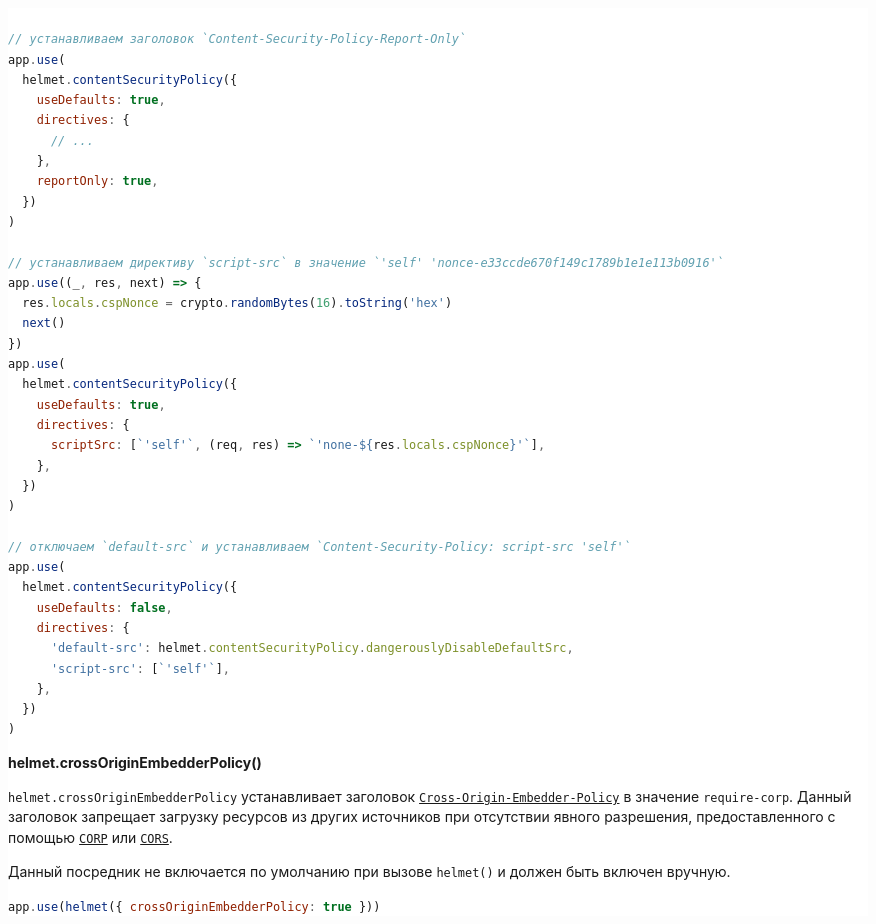 ```js

// устанавливаем заголовок `Content-Security-Policy-Report-Only`
app.use(
  helmet.contentSecurityPolicy({
    useDefaults: true,
    directives: {
      // ...
    },
    reportOnly: true,
  })
)

// устанавливаем директиву `script-src` в значение `'self' 'nonce-e33ccde670f149c1789b1e1e113b0916'`
app.use((_, res, next) => {
  res.locals.cspNonce = crypto.randomBytes(16).toString('hex')
  next()
})
app.use(
  helmet.contentSecurityPolicy({
    useDefaults: true,
    directives: {
      scriptSrc: [`'self'`, (req, res) => `'none-${res.locals.cspNonce}'`],
    },
  })
)

// отключаем `default-src` и устанавливаем `Content-Security-Policy: script-src 'self'`
app.use(
  helmet.contentSecurityPolicy({
    useDefaults: false,
    directives: {
      'default-src': helmet.contentSecurityPolicy.dangerouslyDisableDefaultSrc,
      'script-src': [`'self'`],
    },
  })
)
```

**helmet.crossOriginEmbedderPolicy()**

`helmet.crossOriginEmbedderPolicy` устанавливает заголовок <a href="https://developer.mozilla.org/en-US/docs/Web/HTTP/Headers/Cross-Origin-Embedder-Policy">`Cross-Origin-Embedder-Policy`</a> в значение `require-corp`. Данный заголовок запрещает загрузку ресурсов из других источников при отсутствии явного разрешения, предоставленного с помощью <a href="https://developer.mozilla.org/en-US/docs/Web/HTTP/Cross-Origin_Resource_Policy_(CORP)">`CORP`</a> или <a href="https://developer.mozilla.org/ru/docs/Web/HTTP/CORS">`CORS`</a>.

Данный посредник не включается по умолчанию при вызове `helmet()` и должен быть включен вручную.

```js
app.use(helmet({ crossOriginEmbedderPolicy: true }))
```
